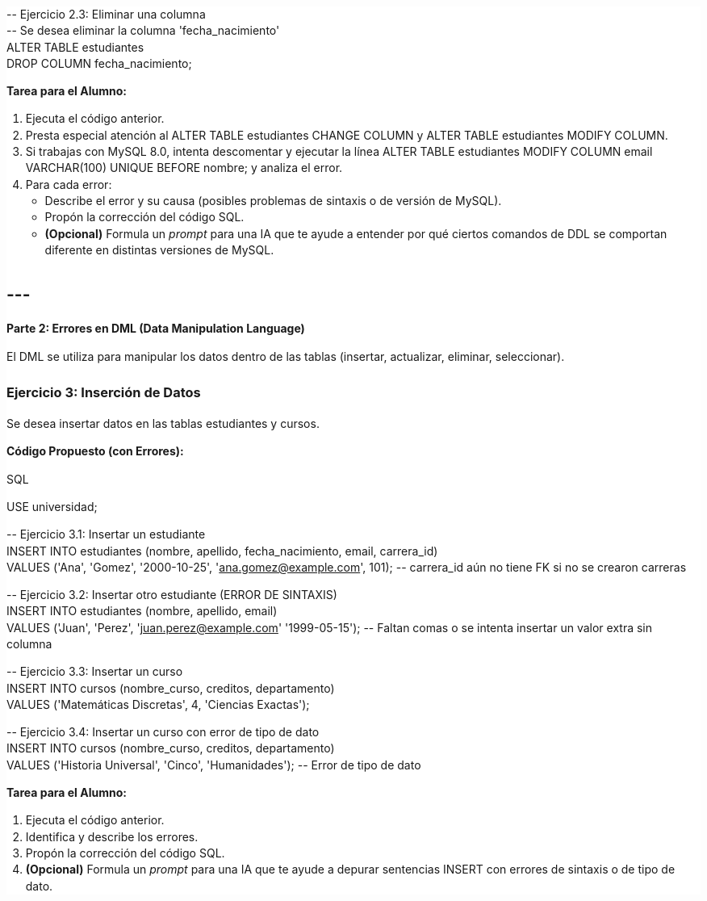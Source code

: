 \-- Ejercicio 2.3: Eliminar una columna  
\-- Se desea eliminar la columna 'fecha\_nacimiento'  
ALTER TABLE estudiantes  
DROP COLUMN fecha\_nacimiento;

**Tarea para el Alumno:**

1. Ejecuta el código anterior.  
2. Presta especial atención al ALTER TABLE estudiantes CHANGE COLUMN y ALTER TABLE estudiantes MODIFY COLUMN.  
3. Si trabajas con MySQL 8.0, intenta descomentar y ejecutar la línea ALTER TABLE estudiantes MODIFY COLUMN email VARCHAR(100) UNIQUE BEFORE nombre; y analiza el error.  
4. Para cada error:  
   * Describe el error y su causa (posibles problemas de sintaxis o de versión de MySQL).  
   * Propón la corrección del código SQL.  
   * **(Opcional)** Formula un *prompt* para una IA que te ayude a entender por qué ciertos comandos de DDL se comportan diferente en distintas versiones de MySQL.

## ---

**Parte 2: Errores en DML (Data Manipulation Language)**

El DML se utiliza para manipular los datos dentro de las tablas (insertar, actualizar, eliminar, seleccionar).

### **Ejercicio 3: Inserción de Datos**

Se desea insertar datos en las tablas estudiantes y cursos.

**Código Propuesto (con Errores):**

SQL

USE universidad;

\-- Ejercicio 3.1: Insertar un estudiante  
INSERT INTO estudiantes (nombre, apellido, fecha\_nacimiento, email, carrera\_id)  
VALUES ('Ana', 'Gomez', '2000-10-25', 'ana.gomez@example.com', 101); \-- carrera\_id aún no tiene FK si no se crearon carreras

\-- Ejercicio 3.2: Insertar otro estudiante (ERROR DE SINTAXIS)  
INSERT INTO estudiantes (nombre, apellido, email)  
VALUES ('Juan', 'Perez', 'juan.perez@example.com' '1999-05-15'); \-- Faltan comas o se intenta insertar un valor extra sin columna

\-- Ejercicio 3.3: Insertar un curso  
INSERT INTO cursos (nombre\_curso, creditos, departamento)  
VALUES ('Matemáticas Discretas', 4, 'Ciencias Exactas');

\-- Ejercicio 3.4: Insertar un curso con error de tipo de dato  
INSERT INTO cursos (nombre\_curso, creditos, departamento)  
VALUES ('Historia Universal', 'Cinco', 'Humanidades'); \-- Error de tipo de dato

**Tarea para el Alumno:**

1. Ejecuta el código anterior.  
2. Identifica y describe los errores.  
3. Propón la corrección del código SQL.  
4. **(Opcional)** Formula un *prompt* para una IA que te ayude a depurar sentencias INSERT con errores de sintaxis o de tipo de dato.
